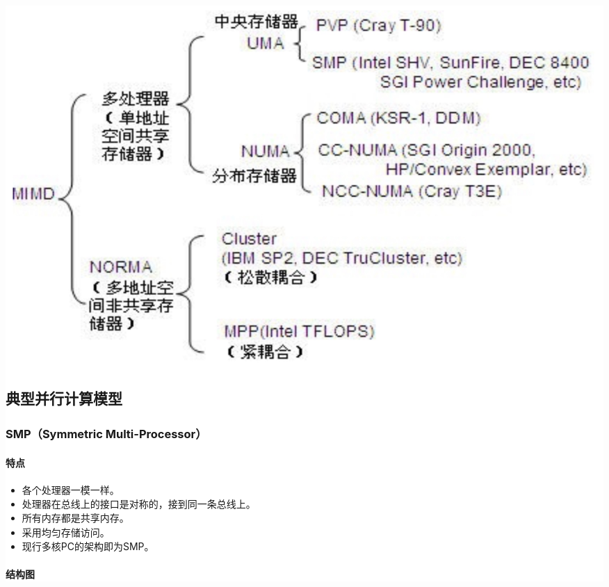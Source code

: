 ![内存访问模型分类](media/并行计算模型与系统/内存访问模型分类.jpg)

## 典型并行计算模型

### SMP（Symmetric Multi-Processor）

#### 特点
* 各个处理器一模一样。
* 处理器在总线上的接口是对称的，接到同一条总线上。
* 所有内存都是共享内存。
* 采用均匀存储访问。
* 现行多核PC的架构即为SMP。

#### 结构图